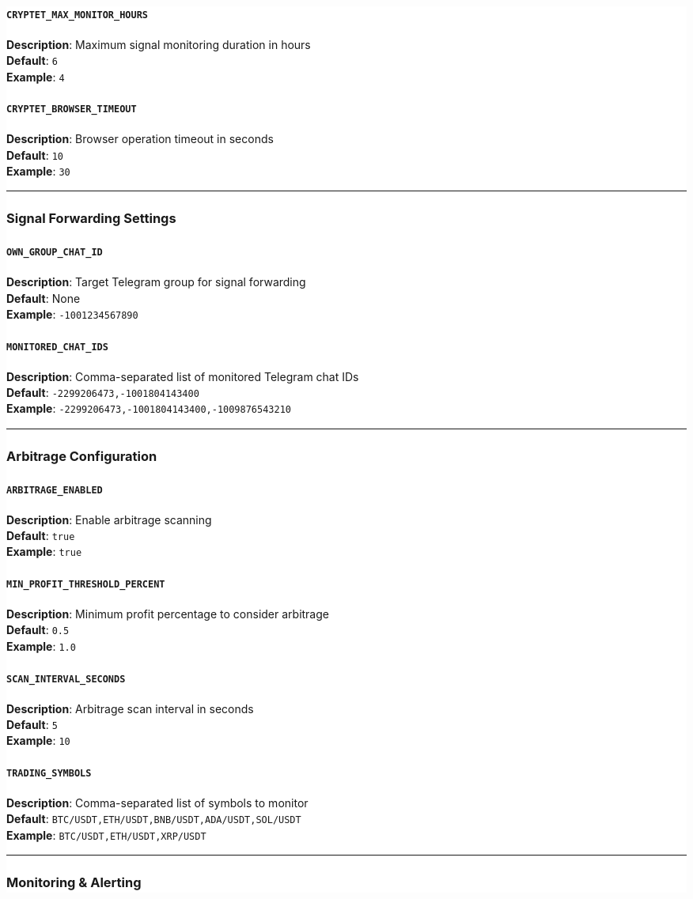 #### `CRYPTET_MAX_MONITOR_HOURS`
**Description**: Maximum signal monitoring duration in hours  
**Default**: `6`  
**Example**: `4`

#### `CRYPTET_BROWSER_TIMEOUT`
**Description**: Browser operation timeout in seconds  
**Default**: `10`  
**Example**: `30`

---

### Signal Forwarding Settings

#### `OWN_GROUP_CHAT_ID`
**Description**: Target Telegram group for signal forwarding  
**Default**: None  
**Example**: `-1001234567890`

#### `MONITORED_CHAT_IDS`
**Description**: Comma-separated list of monitored Telegram chat IDs  
**Default**: `-2299206473,-1001804143400`  
**Example**: `-2299206473,-1001804143400,-1009876543210`

---

### Arbitrage Configuration

#### `ARBITRAGE_ENABLED`
**Description**: Enable arbitrage scanning  
**Default**: `true`  
**Example**: `true`

#### `MIN_PROFIT_THRESHOLD_PERCENT`
**Description**: Minimum profit percentage to consider arbitrage  
**Default**: `0.5`  
**Example**: `1.0`

#### `SCAN_INTERVAL_SECONDS`
**Description**: Arbitrage scan interval in seconds  
**Default**: `5`  
**Example**: `10`

#### `TRADING_SYMBOLS`
**Description**: Comma-separated list of symbols to monitor  
**Default**: `BTC/USDT,ETH/USDT,BNB/USDT,ADA/USDT,SOL/USDT`  
**Example**: `BTC/USDT,ETH/USDT,XRP/USDT`

---

### Monitoring & Alerting
